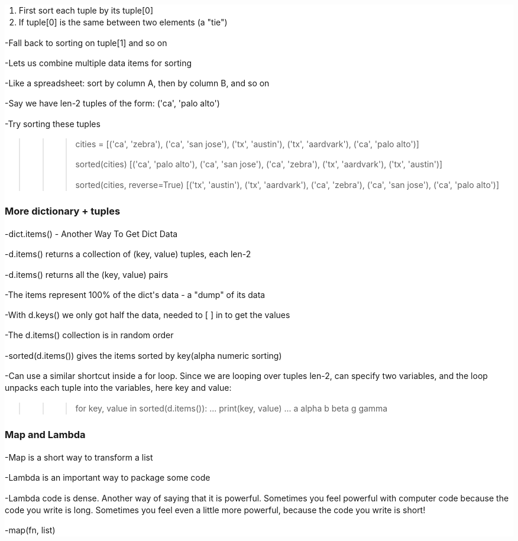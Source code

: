1. First sort each tuple by its tuple[0]
2. If tuple[0] is the same between two elements (a "tie")

-Fall back to sorting on tuple[1] and so on

-Lets us combine multiple data items for sorting

-Like a spreadsheet: sort by column A, then by column B, and so on

-Say we have len-2 tuples of the form: ('ca', 'palo alto')

-Try sorting these tuples
>>> cities = [('ca', 'zebra'), ('ca', 'san jose'), ('tx', 'austin'), ('tx', 'aardvark'), ('ca', 'palo alto')]
>>> 
>>> sorted(cities)
[('ca', 'palo alto'), ('ca', 'san jose'), ('ca', 'zebra'), ('tx', 'aardvark'), ('tx', 'austin')]
>>> 
>>> sorted(cities, reverse=True)
[('tx', 'austin'), ('tx', 'aardvark'), ('ca', 'zebra'), ('ca', 'san jose'), ('ca', 'palo alto')]

### More dictionary + tuples

-dict.items() - Another Way To Get Dict Data

-d.items() returns a collection of (key, value) tuples, each len-2

-d.items() returns all the (key, value) pairs

-The items represent 100% of the dict's data - a "dump" of its data

-With d.keys() we only got half the data, needed to [ ] in to get the values

-The d.items() collection is in random order

-sorted(d.items()) gives the items sorted by key(alpha numeric sorting)

-Can use a similar shortcut inside a for loop. Since we are looping over tuples len-2, can specify two variables, and the loop unpacks each tuple into the variables, here key and value:

>>> for key, value in sorted(d.items()):
...     print(key, value)
... 
a alpha
b beta
g gamma

### Map and Lambda

-Map is a short way to transform a list

-Lambda is an important way to package some code

-Lambda code is dense. Another way of saying that it is powerful. Sometimes you feel powerful with computer code because
the code you write is long. Sometimes you feel even a little more powerful, because the code you write is short!

-map(fn, list)
